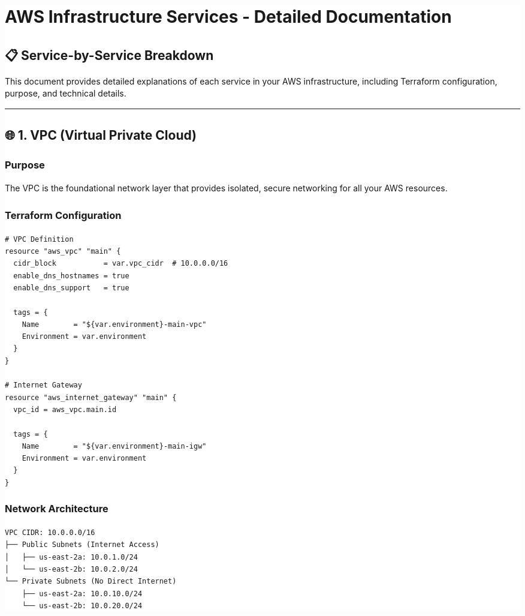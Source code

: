 # AWS Infrastructure Services - Detailed Documentation

## 📋 **Service-by-Service Breakdown**

This document provides detailed explanations of each service in your AWS infrastructure, including Terraform configuration, purpose, and technical details.

---

## 🌐 **1. VPC (Virtual Private Cloud)**

### **Purpose**
The VPC is the foundational network layer that provides isolated, secure networking for all your AWS resources.

### **Terraform Configuration**
```hcl
# VPC Definition
resource "aws_vpc" "main" {
  cidr_block           = var.vpc_cidr  # 10.0.0.0/16
  enable_dns_hostnames = true
  enable_dns_support   = true
  
  tags = {
    Name        = "${var.environment}-main-vpc"
    Environment = var.environment
  }
}

# Internet Gateway
resource "aws_internet_gateway" "main" {
  vpc_id = aws_vpc.main.id
  
  tags = {
    Name        = "${var.environment}-main-igw"
    Environment = var.environment
  }
}
```

### **Network Architecture**
```
VPC CIDR: 10.0.0.0/16
├── Public Subnets (Internet Access)
│   ├── us-east-2a: 10.0.1.0/24
│   └── us-east-2b: 10.0.2.0/24
└── Private Subnets (No Direct Internet)
    ├── us-east-2a: 10.0.10.0/24
    └── us-east-2b: 10.0.20.0/24
```
